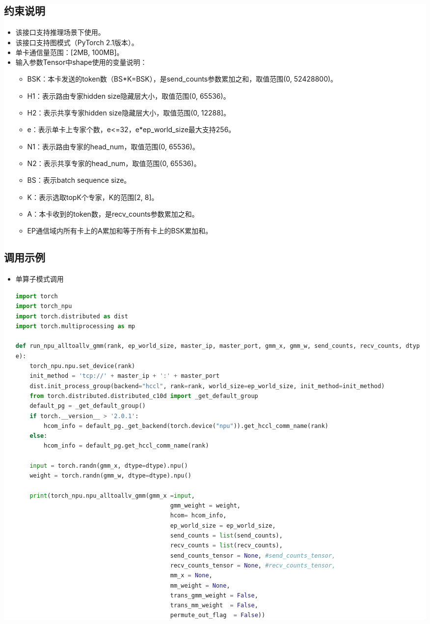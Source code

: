 ## 约束说明<a name="zh-cn_topic_0000002282815538_section12345537164214"></a>

-   该接口支持推理场景下使用。
-   该接口支持图模式（PyTorch 2.1版本）。
-   单卡通信量范围：\[2MB, 100MB\]。
-   输入参数Tensor中shape使用的变量说明：
    -   BSK：本卡发送的token数（BS\*K=BSK），是send\_counts参数累加之和，取值范围\(0, 52428800\)。
    -   H1：表示路由专家hidden size隐藏层大小，取值范围\(0, 65536\)。

    -   H2：表示共享专家hidden size隐藏层大小，取值范围\(0, 12288\]。
    -   e：表示单卡上专家个数，e<=32，e\*ep\_world\_size最大支持256。

    -   N1：表示路由专家的head\_num，取值范围\(0, 65536\)。
    -   N2：表示共享专家的head\_num，取值范围\(0, 65536\)。

    -   BS：表示batch sequence size。
    -   K：表示选取topK个专家，K的范围\[2, 8\]。

    -   A：本卡收到的token数，是recv\_counts参数累加之和。
    -   EP通信域内所有卡上的A累加和等于所有卡上的BSK累加和。

## 调用示例<a name="zh-cn_topic_0000002282815538_section14459801435"></a>

-   单算子模式调用

    ```python
    import torch
    import torch_npu
    import torch.distributed as dist
    import torch.multiprocessing as mp
    
    def run_npu_alltoallv_gmm(rank, ep_world_size, master_ip, master_port, gmm_x, gmm_w, send_counts, recv_counts, dtype):
        torch_npu.npu.set_device(rank)
        init_method = 'tcp://' + master_ip + ':' + master_port
        dist.init_process_group(backend="hccl", rank=rank, world_size=ep_world_size, init_method=init_method)
        from torch.distributed.distributed_c10d import _get_default_group
        default_pg = _get_default_group()
        if torch.__version__ > '2.0.1':
            hcom_info = default_pg._get_backend(torch.device("npu")).get_hccl_comm_name(rank)
        else:
            hcom_info = default_pg.get_hccl_comm_name(rank)
    
        input = torch.randn(gmm_x, dtype=dtype).npu()
        weight = torch.randn(gmm_w, dtype=dtype).npu()
    
        print(torch_npu.npu_alltoallv_gmm(gmm_x =input,
                                                gmm_weight = weight,
                                                hcom= hcom_info,
                                                ep_world_size = ep_world_size,
                                                send_counts = list(send_counts),
                                                recv_counts = list(recv_counts),
                                                send_counts_tensor = None, #send_counts_tensor,
                                                recv_counts_tensor = None, #recv_counts_tensor,
                                                mm_x = None,
                                                mm_weight = None,
                                                trans_gmm_weight = False,
                                                trans_mm_weight  = False,
                                                permute_out_flag  = False))
    